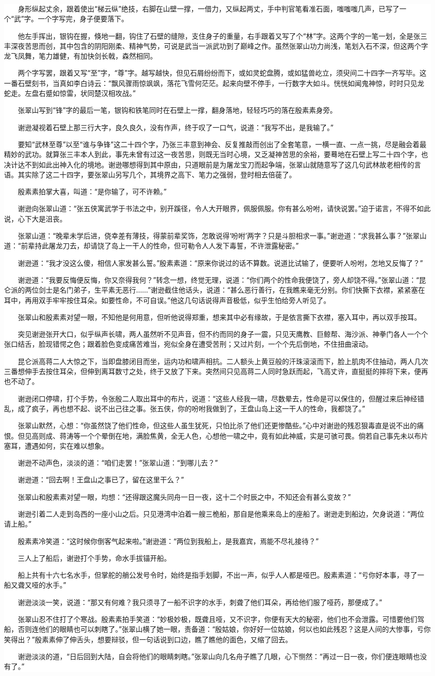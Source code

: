 　　身形纵起丈余，跟着使出“梯云纵”绝技，右脚在山壁一撑，一借力，又纵起两丈，手中判官笔看准石面，嗤嗤嗤几声，已写了一个“武”字。一个字写完，身子便要落下。

　　他左手挥出，银钩在握，倏地一翻，钩住了石壁的缝隙，支住身子的重量，右手跟着又写了个“林”字。这两个字的一笔一划，全是张三丰深夜苦思而创，其中包含的阴阳刚柔、精神气势，可说是武当一派武功到了巅峰之作。虽然张翠山功力尚浅，笔划入石不深，但这两个字龙飞凤舞，笔力雄健，有加快剑长戟，森然相同。

　　两个字写罢，跟着又写“至”字，“尊”字。越写越快，但见石屑纷纷而下，或如灵蛇盘腾，或如猛兽屹立，须臾间二十四字一齐写毕。这一番石壁刻书，当真如李白诗云：“飘风骤雨惊飒飒，落花飞雪何茫茫。起来向壁不停手，一行数字大如斗。恍恍如闻鬼神惊，时时只见龙蛇走。左盘右蹙如惊雷，状同楚汉相攻战。”

　　张翠山写到“锋”字的最后一笔，银钩和铁笔同时在石壁上一撑，翻身落地，轻轻巧巧的落在殷素素身旁。

　　谢逊凝视着石壁上那三行大字，良久良久，没有作声，终于叹了一口气，说道：“我写不出，是我输了。”

　　要知“武林至尊”以至“谁与争锋”这二十四个字，乃张三丰意到神会、反复推敲而创出了全套笔意，一横一直、一点一挑，尽是融会着最精妙的武功。就算张三丰本人到此，事先未曾有过这一夜苦思，则既无当时心境，又乏凝神苦思的余裕，要蓦地在石壁上写二十四个字，也决计达不到如此出神入化的境地。谢逊哪想得到其中原由，只道眼前是为屠龙宝刀而起争端，张翠山就随意写了这几句武林故老相传的言语。其实除了这二十四字，要张翠山另写几个，其境界之高下、笔力之强弱，登时相去倍蓰了。

　　殷素素拍掌大喜，叫道：“是你输了，可不许赖。”

　　谢逊向张翠山道：“张五侠寓武学于书法之中，别开蹊径，令人大开眼界，佩服佩服。你有甚么吩咐，请快说罢。”迫于诺言，不得不如此说，心下大是沮丧。

　　张翠山道：“晚辈未学后进，侥幸差有薄技，得蒙前辈奖饰，怎敢说得‘吩咐’两字？只是斗胆相求一事。”谢逊道：“求我甚么事？”张翠山道：“前辈持此屠龙刀去，却请饶了岛上一干人的性命，但可勒令人人发下毒誓，不许泄露秘密。”

　　谢逊道：“我才没这么傻，相信人家发甚么誓。”殷素素道：“原来你说过的话不算数。说道比试输了，便要听人吩咐，怎地又反悔了？”

　　谢逊道：“我要反悔便反悔，你又奈得我何？”转念一想，终觉无理，说道：“你们两个的性命我便饶了，旁人却饶不得。”张翠山道：“昆仑派的两位剑士是名门弟子，生平素无恶行……”谢逊截住他话头，说道：“甚么恶行善行，在我瞧来毫无分别。你们快撕下衣襟，紧紧塞在耳中，再用双手牢牢按住耳朵。如要性命，不可自误。”他这几句话说得声音极低，似乎生怕给旁人听见了。

　　张翠山和殷素素对望一眼，不知他是何用意，但听他说得郑重，想来其中必有缘故，于是依言撕下衣襟，塞入耳中，再以双手按耳。

　　突见谢逊张开大口，似乎纵声长啸，两人虽然听不见声音，但不约而同的身子一震，只见天鹰教、巨鲸帮、海沙派、神拳门各人一个个张口结舌，脸现错愕之色；跟着脸色变成痛苦难当，宛似全身在遭受苦刑；又过片刻，一个个先后倒地，不住扭曲滚动。

　　昆仑派高蒋二人大惊之下，当即盘膝闭目而坐，运内功和啸声相抗。二人额头上黄豆般的汗珠滚滚而下，脸上肌肉不住抽动，两人几次三番想伸手去按住耳朵，但伸到离耳数寸之处，终于又放了下来。突然间只见高蒋二人同时急跃而起，飞高丈许，直挺挺的摔将下来，便再也不动了。

　　谢逊闭口停啸，打个手势，令张殷二人取出耳中的布片，说道：“这些人经我一啸，尽数晕去，性命是可以保住的，但醒过来后神经错乱，成了疯子，再也想不起、说不出己往之事。张五侠，你的吩咐我做到了，王盘山岛上这一干人的性命，我都饶了。”

　　张翠山默然，心想：“你虽然饶了他们性命，但这些人虽生犹死，只怕比杀了他们还更惨酷些。”心中对谢逊的残忍狠毒直是说不出的痛恨。但见高则成、蒋涛等一个个晕倒在地，满脸焦黄，全无人色，心想他一啸之中，竟有如此神威，实是可骇可畏。倘若自己事先未以布片塞耳，遭遇如何，实在难以想象。

　　谢逊不动声色，淡淡的道：“咱们走罢！”张翠山道：“到哪儿去？”

　　谢逊道：“回去啊！王盘山之事已了，留在这里干么？”

　　张翠山和殷素素对望一眼，均想：“还得跟这魔头同舟一日一夜，这十二个时辰之中，不知还会有甚么变故？”

　　谢逊引着二人走到岛西的一座小山之后。只见港湾中泊着一艘三桅船，那自是他乘来岛上的座船了。谢逊走到船边，欠身说道：“两位请上船。”

　　殷素素冷笑道：“这时候你倒客气起来啦。”谢逊道：“两位到我船上，是我嘉宾，焉能不尽礼接待？”

　　三人上了船后，谢逊打个手势，命水手拔锚开船。

　　船上共有十六七名水手，但掌舵的艄公发号令时，始终是指手划脚，不出一声，似乎人人都是哑巴。殷素素道：“亏你好本事，寻了一船又聋又哑的水手。”

　　谢逊淡淡一笑，说道：“那又有何难？我只须寻了一船不识字的水手，刺聋了他们耳朵，再给他们服了哑药，那便成了。”

　　张翠山忍不住打了个寒战。殷素素拍手笑道：“妙极妙极，既聋且哑，又不识字，你便有天大的秘密，他们也不会泄露。可惜要他们驾船，否则连他们的眼睛也可以刺瞎了。”张翠山横了她一眼，责备道：“殷姑娘，你好好一位姑娘，何以也如此残忍？这是人间的大惨事，亏你笑得出？”殷素素伸了伸舌头，想要辩驳，但一句话说到口边，瞧了瞧他的面色，又缩了回去。

　　谢逊淡淡的道，“日后回到大陆，自会将他们的眼睛刺瞎。”张翠山向几名舟子瞧了几眼，心下恻然：“再过一日一夜，你们便连眼睛也没有了。”
